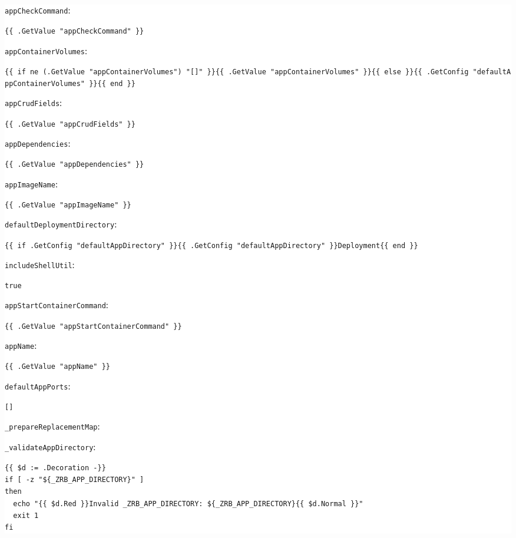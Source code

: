 

`appCheckCommand`:

    {{ .GetValue "appCheckCommand" }}


`appContainerVolumes`:

    {{ if ne (.GetValue "appContainerVolumes") "[]" }}{{ .GetValue "appContainerVolumes" }}{{ else }}{{ .GetConfig "defaultAppContainerVolumes" }}{{ end }}


`appCrudFields`:

    {{ .GetValue "appCrudFields" }}


`appDependencies`:

    {{ .GetValue "appDependencies" }}


`appImageName`:

    {{ .GetValue "appImageName" }}


`defaultDeploymentDirectory`:

    {{ if .GetConfig "defaultAppDirectory" }}{{ .GetConfig "defaultAppDirectory" }}Deployment{{ end }}


`includeShellUtil`:

    true


`appStartContainerCommand`:

    {{ .GetValue "appStartContainerCommand" }}


`appName`:

    {{ .GetValue "appName" }}


`defaultAppPorts`:

    []


`_prepareReplacementMap`:




`_validateAppDirectory`:

    {{ $d := .Decoration -}}
    if [ -z "${_ZRB_APP_DIRECTORY}" ]
    then
      echo "{{ $d.Red }}Invalid _ZRB_APP_DIRECTORY: ${_ZRB_APP_DIRECTORY}{{ $d.Normal }}"
      exit 1
    fi


